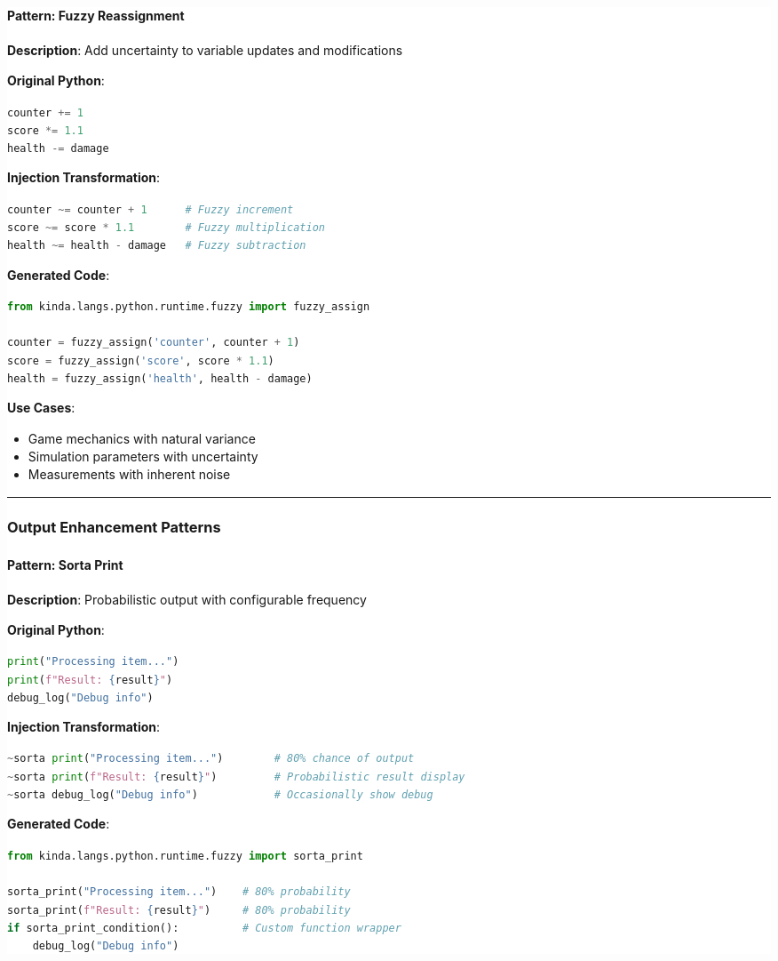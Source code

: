 
#### Pattern: Fuzzy Reassignment
**Description**: Add uncertainty to variable updates and modifications

**Original Python**:
```python
counter += 1
score *= 1.1
health -= damage
```

**Injection Transformation**:
```python
counter ~= counter + 1      # Fuzzy increment
score ~= score * 1.1        # Fuzzy multiplication
health ~= health - damage   # Fuzzy subtraction
```

**Generated Code**:
```python
from kinda.langs.python.runtime.fuzzy import fuzzy_assign

counter = fuzzy_assign('counter', counter + 1)
score = fuzzy_assign('score', score * 1.1)
health = fuzzy_assign('health', health - damage)
```

**Use Cases**:
- Game mechanics with natural variance
- Simulation parameters with uncertainty
- Measurements with inherent noise

---

### Output Enhancement Patterns

#### Pattern: Sorta Print
**Description**: Probabilistic output with configurable frequency

**Original Python**:
```python
print("Processing item...")
print(f"Result: {result}")
debug_log("Debug info")
```

**Injection Transformation**:
```python
~sorta print("Processing item...")        # 80% chance of output
~sorta print(f"Result: {result}")         # Probabilistic result display
~sorta debug_log("Debug info")            # Occasionally show debug
```

**Generated Code**:
```python
from kinda.langs.python.runtime.fuzzy import sorta_print

sorta_print("Processing item...")    # 80% probability
sorta_print(f"Result: {result}")     # 80% probability
if sorta_print_condition():          # Custom function wrapper
    debug_log("Debug info")
```
